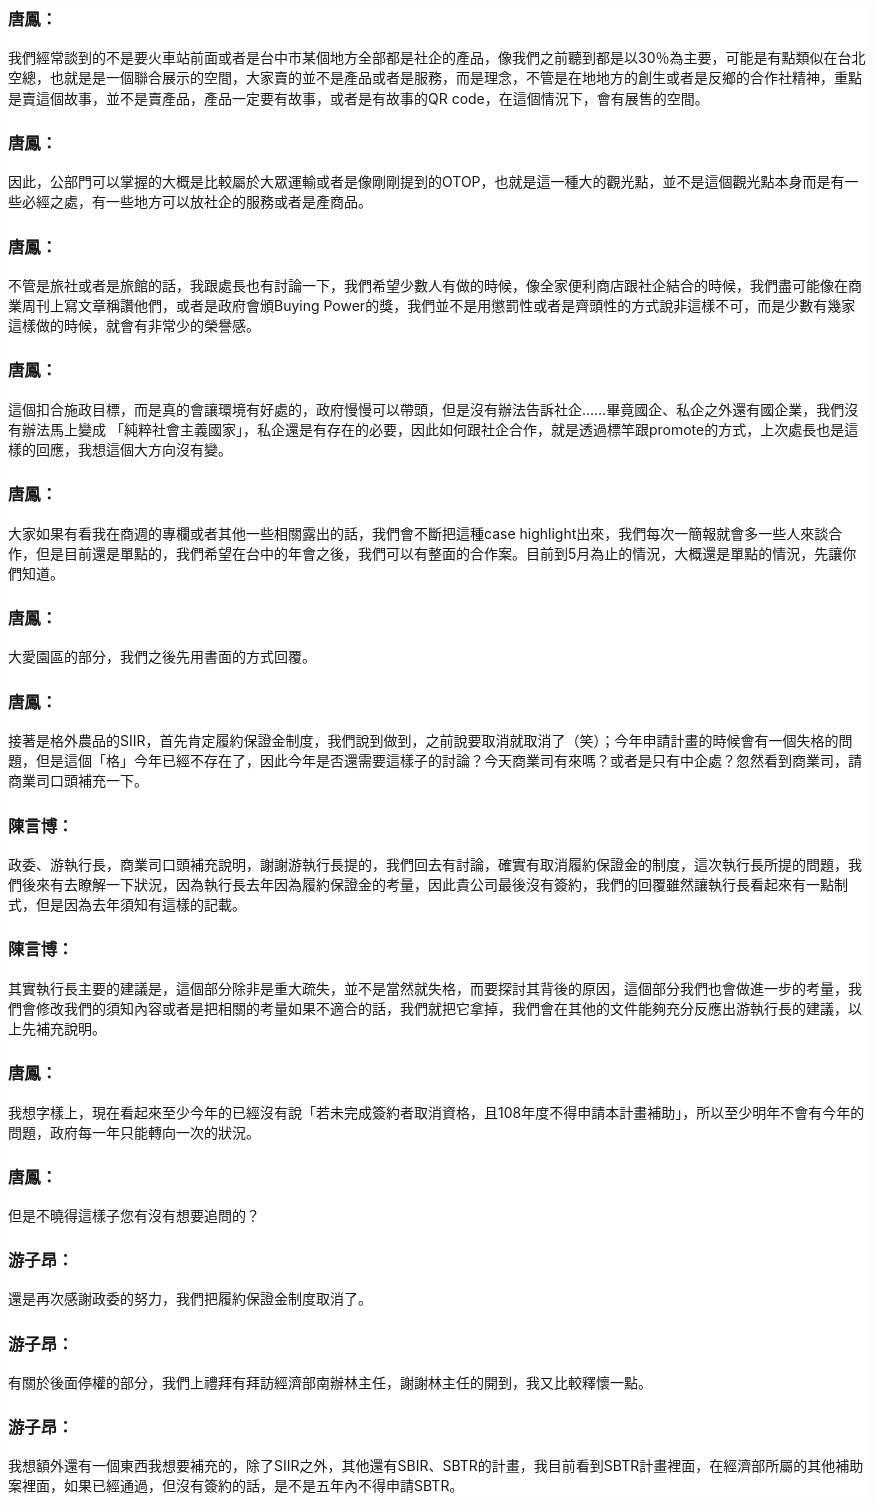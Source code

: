 ### 唐鳳：
我們經常談到的不是要火車站前面或者是台中市某個地方全部都是社企的產品，像我們之前聽到都是以30％為主要，可能是有點類似在台北空總，也就是是一個聯合展示的空間，大家賣的並不是產品或者是服務，而是理念，不管是在地地方的創生或者是反鄉的合作社精神，重點是賣這個故事，並不是賣產品，產品一定要有故事，或者是有故事的QR code，在這個情況下，會有展售的空間。

### 唐鳳：
因此，公部門可以掌握的大概是比較屬於大眾運輸或者是像剛剛提到的OTOP，也就是這一種大的觀光點，並不是這個觀光點本身而是有一些必經之處，有一些地方可以放社企的服務或者是產商品。

### 唐鳳：
不管是旅社或者是旅館的話，我跟處長也有討論一下，我們希望少數人有做的時候，像全家便利商店跟社企結合的時候，我們盡可能像在商業周刊上寫文章稱讚他們，或者是政府會頒Buying Power的獎，我們並不是用懲罰性或者是齊頭性的方式說非這樣不可，而是少數有幾家這樣做的時候，就會有非常少的榮譽感。

### 唐鳳：
這個扣合施政目標，而是真的會讓環境有好處的，政府慢慢可以帶頭，但是沒有辦法告訴社企……畢竟國企、私企之外還有國企業，我們沒有辦法馬上變成 「純粹社會主義國家」，私企還是有存在的必要，因此如何跟社企合作，就是透過標竿跟promote的方式，上次處長也是這樣的回應，我想這個大方向沒有變。

### 唐鳳：
大家如果有看我在商週的專欄或者其他一些相關露出的話，我們會不斷把這種case highlight出來，我們每次一簡報就會多一些人來談合作，但是目前還是單點的，我們希望在台中的年會之後，我們可以有整面的合作案。目前到5月為止的情況，大概還是單點的情況，先讓你們知道。

### 唐鳳：
大愛園區的部分，我們之後先用書面的方式回覆。

### 唐鳳：
接著是格外農品的SIIR，首先肯定履約保證金制度，我們說到做到，之前說要取消就取消了（笑）；今年申請計畫的時候會有一個失格的問題，但是這個「格」今年已經不存在了，因此今年是否還需要這樣子的討論？今天商業司有來嗎？或者是只有中企處？忽然看到商業司，請商業司口頭補充一下。

### 陳言博：
政委、游執行長，商業司口頭補充說明，謝謝游執行長提的，我們回去有討論，確實有取消履約保證金的制度，這次執行長所提的問題，我們後來有去瞭解一下狀況，因為執行長去年因為履約保證金的考量，因此貴公司最後沒有簽約，我們的回覆雖然讓執行長看起來有一點制式，但是因為去年須知有這樣的記載。

### 陳言博：
其實執行長主要的建議是，這個部分除非是重大疏失，並不是當然就失格，而要探討其背後的原因，這個部分我們也會做進一步的考量，我們會修改我們的須知內容或者是把相關的考量如果不適合的話，我們就把它拿掉，我們會在其他的文件能夠充分反應出游執行長的建議，以上先補充說明。

### 唐鳳：
我想字樣上，現在看起來至少今年的已經沒有說「若未完成簽約者取消資格，且108年度不得申請本計畫補助」，所以至少明年不會有今年的問題，政府每一年只能轉向一次的狀況。

### 唐鳳：
但是不曉得這樣子您有沒有想要追問的？

### 游子昂：
還是再次感謝政委的努力，我們把履約保證金制度取消了。

### 游子昂：
有關於後面停權的部分，我們上禮拜有拜訪經濟部南辦林主任，謝謝林主任的開到，我又比較釋懷一點。

### 游子昂：
我想額外還有一個東西我想要補充的，除了SIIR之外，其他還有SBIR、SBTR的計畫，我目前看到SBTR計畫裡面，在經濟部所屬的其他補助案裡面，如果已經通過，但沒有簽約的話，是不是五年內不得申請SBTR。

